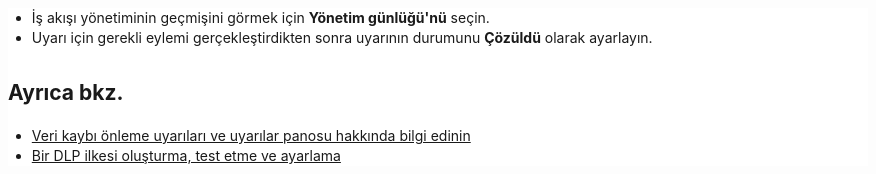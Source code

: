 - İş akışı yönetiminin geçmişini görmek için **Yönetim günlüğü'nü** seçin.
- Uyarı için gerekli eylemi gerçekleştirdikten sonra uyarının durumunu **Çözüldü** olarak ayarlayın.

## <a name="see-also"></a>Ayrıca bkz.

- [Veri kaybı önleme uyarıları ve uyarılar panosu hakkında bilgi edinin](dlp-alerts-dashboard-learn.md)
- [Bir DLP ilkesi oluşturma, test etme ve ayarlama](create-test-tune-dlp-policy.md)
